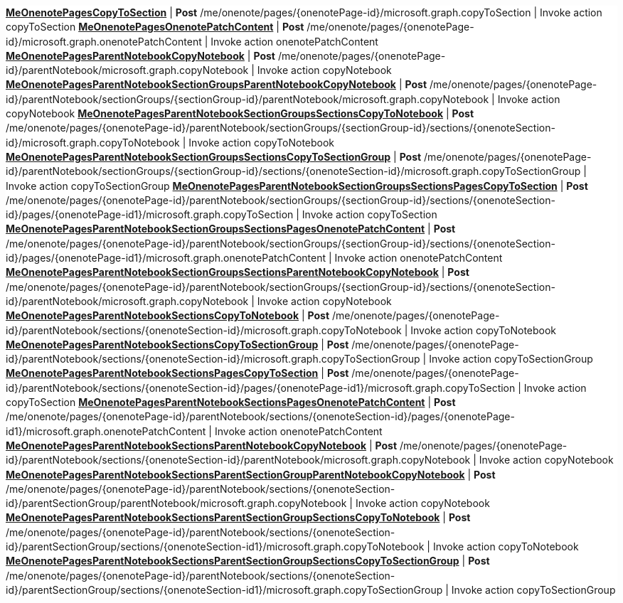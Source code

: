 [**MeOnenotePagesCopyToSection**](MeActionsApi.md#MeOnenotePagesCopyToSection) | **Post** /me/onenote/pages/{onenotePage-id}/microsoft.graph.copyToSection | Invoke action copyToSection
[**MeOnenotePagesOnenotePatchContent**](MeActionsApi.md#MeOnenotePagesOnenotePatchContent) | **Post** /me/onenote/pages/{onenotePage-id}/microsoft.graph.onenotePatchContent | Invoke action onenotePatchContent
[**MeOnenotePagesParentNotebookCopyNotebook**](MeActionsApi.md#MeOnenotePagesParentNotebookCopyNotebook) | **Post** /me/onenote/pages/{onenotePage-id}/parentNotebook/microsoft.graph.copyNotebook | Invoke action copyNotebook
[**MeOnenotePagesParentNotebookSectionGroupsParentNotebookCopyNotebook**](MeActionsApi.md#MeOnenotePagesParentNotebookSectionGroupsParentNotebookCopyNotebook) | **Post** /me/onenote/pages/{onenotePage-id}/parentNotebook/sectionGroups/{sectionGroup-id}/parentNotebook/microsoft.graph.copyNotebook | Invoke action copyNotebook
[**MeOnenotePagesParentNotebookSectionGroupsSectionsCopyToNotebook**](MeActionsApi.md#MeOnenotePagesParentNotebookSectionGroupsSectionsCopyToNotebook) | **Post** /me/onenote/pages/{onenotePage-id}/parentNotebook/sectionGroups/{sectionGroup-id}/sections/{onenoteSection-id}/microsoft.graph.copyToNotebook | Invoke action copyToNotebook
[**MeOnenotePagesParentNotebookSectionGroupsSectionsCopyToSectionGroup**](MeActionsApi.md#MeOnenotePagesParentNotebookSectionGroupsSectionsCopyToSectionGroup) | **Post** /me/onenote/pages/{onenotePage-id}/parentNotebook/sectionGroups/{sectionGroup-id}/sections/{onenoteSection-id}/microsoft.graph.copyToSectionGroup | Invoke action copyToSectionGroup
[**MeOnenotePagesParentNotebookSectionGroupsSectionsPagesCopyToSection**](MeActionsApi.md#MeOnenotePagesParentNotebookSectionGroupsSectionsPagesCopyToSection) | **Post** /me/onenote/pages/{onenotePage-id}/parentNotebook/sectionGroups/{sectionGroup-id}/sections/{onenoteSection-id}/pages/{onenotePage-id1}/microsoft.graph.copyToSection | Invoke action copyToSection
[**MeOnenotePagesParentNotebookSectionGroupsSectionsPagesOnenotePatchContent**](MeActionsApi.md#MeOnenotePagesParentNotebookSectionGroupsSectionsPagesOnenotePatchContent) | **Post** /me/onenote/pages/{onenotePage-id}/parentNotebook/sectionGroups/{sectionGroup-id}/sections/{onenoteSection-id}/pages/{onenotePage-id1}/microsoft.graph.onenotePatchContent | Invoke action onenotePatchContent
[**MeOnenotePagesParentNotebookSectionGroupsSectionsParentNotebookCopyNotebook**](MeActionsApi.md#MeOnenotePagesParentNotebookSectionGroupsSectionsParentNotebookCopyNotebook) | **Post** /me/onenote/pages/{onenotePage-id}/parentNotebook/sectionGroups/{sectionGroup-id}/sections/{onenoteSection-id}/parentNotebook/microsoft.graph.copyNotebook | Invoke action copyNotebook
[**MeOnenotePagesParentNotebookSectionsCopyToNotebook**](MeActionsApi.md#MeOnenotePagesParentNotebookSectionsCopyToNotebook) | **Post** /me/onenote/pages/{onenotePage-id}/parentNotebook/sections/{onenoteSection-id}/microsoft.graph.copyToNotebook | Invoke action copyToNotebook
[**MeOnenotePagesParentNotebookSectionsCopyToSectionGroup**](MeActionsApi.md#MeOnenotePagesParentNotebookSectionsCopyToSectionGroup) | **Post** /me/onenote/pages/{onenotePage-id}/parentNotebook/sections/{onenoteSection-id}/microsoft.graph.copyToSectionGroup | Invoke action copyToSectionGroup
[**MeOnenotePagesParentNotebookSectionsPagesCopyToSection**](MeActionsApi.md#MeOnenotePagesParentNotebookSectionsPagesCopyToSection) | **Post** /me/onenote/pages/{onenotePage-id}/parentNotebook/sections/{onenoteSection-id}/pages/{onenotePage-id1}/microsoft.graph.copyToSection | Invoke action copyToSection
[**MeOnenotePagesParentNotebookSectionsPagesOnenotePatchContent**](MeActionsApi.md#MeOnenotePagesParentNotebookSectionsPagesOnenotePatchContent) | **Post** /me/onenote/pages/{onenotePage-id}/parentNotebook/sections/{onenoteSection-id}/pages/{onenotePage-id1}/microsoft.graph.onenotePatchContent | Invoke action onenotePatchContent
[**MeOnenotePagesParentNotebookSectionsParentNotebookCopyNotebook**](MeActionsApi.md#MeOnenotePagesParentNotebookSectionsParentNotebookCopyNotebook) | **Post** /me/onenote/pages/{onenotePage-id}/parentNotebook/sections/{onenoteSection-id}/parentNotebook/microsoft.graph.copyNotebook | Invoke action copyNotebook
[**MeOnenotePagesParentNotebookSectionsParentSectionGroupParentNotebookCopyNotebook**](MeActionsApi.md#MeOnenotePagesParentNotebookSectionsParentSectionGroupParentNotebookCopyNotebook) | **Post** /me/onenote/pages/{onenotePage-id}/parentNotebook/sections/{onenoteSection-id}/parentSectionGroup/parentNotebook/microsoft.graph.copyNotebook | Invoke action copyNotebook
[**MeOnenotePagesParentNotebookSectionsParentSectionGroupSectionsCopyToNotebook**](MeActionsApi.md#MeOnenotePagesParentNotebookSectionsParentSectionGroupSectionsCopyToNotebook) | **Post** /me/onenote/pages/{onenotePage-id}/parentNotebook/sections/{onenoteSection-id}/parentSectionGroup/sections/{onenoteSection-id1}/microsoft.graph.copyToNotebook | Invoke action copyToNotebook
[**MeOnenotePagesParentNotebookSectionsParentSectionGroupSectionsCopyToSectionGroup**](MeActionsApi.md#MeOnenotePagesParentNotebookSectionsParentSectionGroupSectionsCopyToSectionGroup) | **Post** /me/onenote/pages/{onenotePage-id}/parentNotebook/sections/{onenoteSection-id}/parentSectionGroup/sections/{onenoteSection-id1}/microsoft.graph.copyToSectionGroup | Invoke action copyToSectionGroup